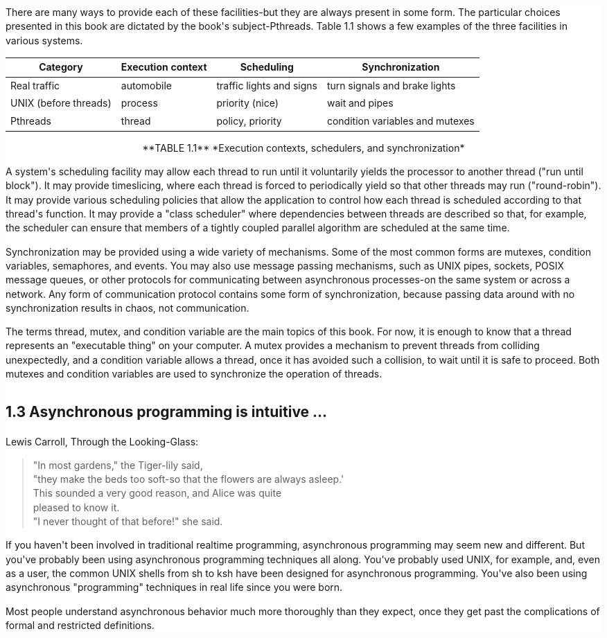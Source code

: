 There are many ways to provide each of these facilities-but they are always present in some form. The particular choices presented in this book are dictated by the book's subject-Pthreads. Table 1.1 shows a few examples of the three facilities in various systems.


| Category              | Execution context | Scheduling               | Synchronization                 |
| --------------------- | ----------------- | ------------------------ | ------------------------------- |
| Real traffic          | automobile        | traffic lights and signs | turn signals and brake lights   |
| UNIX (before threads) | process           | priority (nice)          | wait and pipes                  |
| Pthreads              | thread            | policy, priority         | condition variables and mutexes |
<center>**TABLE 1.1** *Execution contexts, schedulers, and synchronization*</center>

A system's scheduling facility may allow each thread to run until it voluntarily yields the processor to another thread ("run until block"). It may provide timeslicing, where each thread is forced to periodically yield so that other threads may run ("round-robin"). It may provide various scheduling policies that allow the application to control how each thread is scheduled according to that thread's function. It may provide a "class scheduler" where dependencies between threads are described so that, for example, the scheduler can ensure that members of a tightly coupled parallel algorithm are scheduled at the same time.

Synchronization may be provided using a wide variety of mechanisms. Some of the most common forms are mutexes, condition variables, semaphores, and events. You may also use message passing mechanisms, such as UNIX pipes, sockets, POSIX message queues, or other protocols for communicating between asynchronous processes-on the same system or across a network. Any form of communication protocol contains some form of synchronization, because passing data around with no synchronization results in chaos, not communication.

The terms thread, mutex, and condition variable are the main topics of this book. For now, it is enough to know that a thread represents an "executable thing" on your computer. A mutex provides a mechanism to prevent threads from colliding unexpectedly, and a condition variable allows a thread, once it has avoided such a collision, to wait until it is safe to proceed. Both mutexes and condition variables are used to synchronize the operation of threads.




<span id="1.3"> </span>
## 1.3 Asynchronous programming is intuitive ...

Lewis Carroll, Through the Looking-Glass:
> "In most gardens," the Tiger-lily said,  
> "they make the beds too soft-so that the flowers are always asleep.'  
> This sounded a very good reason, and Alice was quite  
> pleased to know it.  
> "I never thought of that before!" she said.

If you haven't been involved in traditional realtime programming, asynchronous programming may seem new and different. But you've probably been using asynchronous programming techniques all along. You've probably used UNIX, for example, and, even as a user, the common UNIX shells from sh to ksh have been designed for asynchronous programming. You've also been using asynchronous "programming" techniques in real life since you were born.

Most people understand asynchronous behavior much more thoroughly than they expect, once they get past the complications of formal and restricted definitions.
